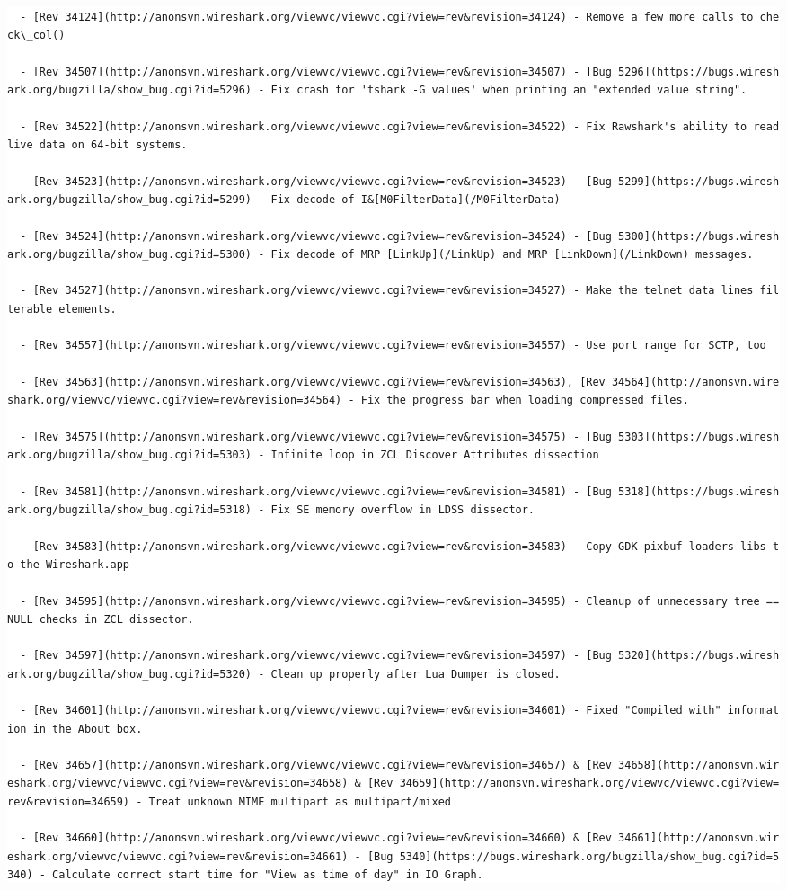       - [Rev 34124](http://anonsvn.wireshark.org/viewvc/viewvc.cgi?view=rev&revision=34124) - Remove a few more calls to check\_col()
    
      - [Rev 34507](http://anonsvn.wireshark.org/viewvc/viewvc.cgi?view=rev&revision=34507) - [Bug 5296](https://bugs.wireshark.org/bugzilla/show_bug.cgi?id=5296) - Fix crash for 'tshark -G values' when printing an "extended value string".
    
      - [Rev 34522](http://anonsvn.wireshark.org/viewvc/viewvc.cgi?view=rev&revision=34522) - Fix Rawshark's ability to read live data on 64-bit systems.
    
      - [Rev 34523](http://anonsvn.wireshark.org/viewvc/viewvc.cgi?view=rev&revision=34523) - [Bug 5299](https://bugs.wireshark.org/bugzilla/show_bug.cgi?id=5299) - Fix decode of I&[M0FilterData](/M0FilterData)
    
      - [Rev 34524](http://anonsvn.wireshark.org/viewvc/viewvc.cgi?view=rev&revision=34524) - [Bug 5300](https://bugs.wireshark.org/bugzilla/show_bug.cgi?id=5300) - Fix decode of MRP [LinkUp](/LinkUp) and MRP [LinkDown](/LinkDown) messages.
    
      - [Rev 34527](http://anonsvn.wireshark.org/viewvc/viewvc.cgi?view=rev&revision=34527) - Make the telnet data lines filterable elements.
    
      - [Rev 34557](http://anonsvn.wireshark.org/viewvc/viewvc.cgi?view=rev&revision=34557) - Use port range for SCTP, too
    
      - [Rev 34563](http://anonsvn.wireshark.org/viewvc/viewvc.cgi?view=rev&revision=34563), [Rev 34564](http://anonsvn.wireshark.org/viewvc/viewvc.cgi?view=rev&revision=34564) - Fix the progress bar when loading compressed files.
    
      - [Rev 34575](http://anonsvn.wireshark.org/viewvc/viewvc.cgi?view=rev&revision=34575) - [Bug 5303](https://bugs.wireshark.org/bugzilla/show_bug.cgi?id=5303) - Infinite loop in ZCL Discover Attributes dissection
    
      - [Rev 34581](http://anonsvn.wireshark.org/viewvc/viewvc.cgi?view=rev&revision=34581) - [Bug 5318](https://bugs.wireshark.org/bugzilla/show_bug.cgi?id=5318) - Fix SE memory overflow in LDSS dissector.
    
      - [Rev 34583](http://anonsvn.wireshark.org/viewvc/viewvc.cgi?view=rev&revision=34583) - Copy GDK pixbuf loaders libs to the Wireshark.app
    
      - [Rev 34595](http://anonsvn.wireshark.org/viewvc/viewvc.cgi?view=rev&revision=34595) - Cleanup of unnecessary tree == NULL checks in ZCL dissector.
    
      - [Rev 34597](http://anonsvn.wireshark.org/viewvc/viewvc.cgi?view=rev&revision=34597) - [Bug 5320](https://bugs.wireshark.org/bugzilla/show_bug.cgi?id=5320) - Clean up properly after Lua Dumper is closed.
    
      - [Rev 34601](http://anonsvn.wireshark.org/viewvc/viewvc.cgi?view=rev&revision=34601) - Fixed "Compiled with" information in the About box.
    
      - [Rev 34657](http://anonsvn.wireshark.org/viewvc/viewvc.cgi?view=rev&revision=34657) & [Rev 34658](http://anonsvn.wireshark.org/viewvc/viewvc.cgi?view=rev&revision=34658) & [Rev 34659](http://anonsvn.wireshark.org/viewvc/viewvc.cgi?view=rev&revision=34659) - Treat unknown MIME multipart as multipart/mixed
    
      - [Rev 34660](http://anonsvn.wireshark.org/viewvc/viewvc.cgi?view=rev&revision=34660) & [Rev 34661](http://anonsvn.wireshark.org/viewvc/viewvc.cgi?view=rev&revision=34661) - [Bug 5340](https://bugs.wireshark.org/bugzilla/show_bug.cgi?id=5340) - Calculate correct start time for "View as time of day" in IO Graph.
    